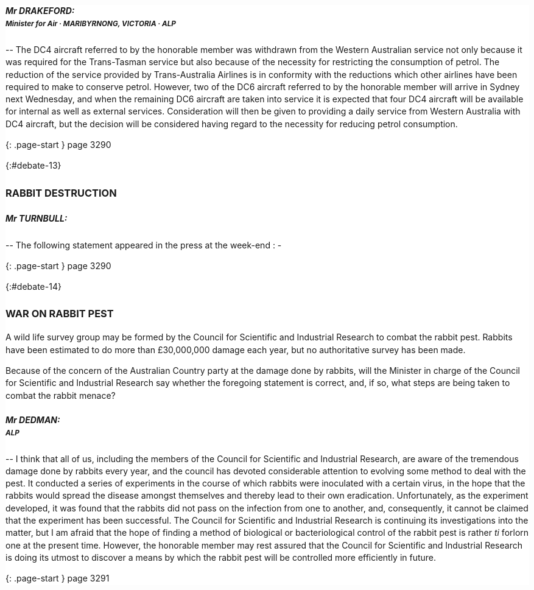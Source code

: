 ##### Mr DRAKEFORD:<br><small class="text-muted">Minister for Air &middot; MARIBYRNONG, VICTORIA &middot; ALP</small>

-- The DC4 aircraft referred to by the honorable member was withdrawn from the Western Australian service not only because it was required for the Trans-Tasman service but also because of the necessity for restricting the consumption of petrol. The reduction of the service provided by Trans-Australia Airlines is in conformity with the reductions which other airlines have been required to make to conserve petrol. However, two of the DC6 aircraft referred to by the honorable member will arrive in Sydney next Wednesday, and when the remaining DC6 aircraft are taken into service it is expected that four DC4 aircraft will be available for internal as well as external services. Consideration will then be given to providing a daily service from Western Australia with DC4 aircraft, but the decision will be considered having regard to the necessity for reducing petrol consumption. 

{: .page-start }
page 3290

{:#debate-13}
### RABBIT DESTRUCTION

##### Mr TURNBULL:

-- The following statement appeared in the press at the week-end :  - 

{: .page-start }
page 3290

{:#debate-14}
### WAR ON RABBIT PEST

A wild life survey group may be formed by the Council for Scientific and Industrial Research to combat the rabbit pest. Rabbits have been estimated to do more than £30,000,000 damage each year, but no authoritative survey has been made. 

Because of the concern of the Australian Country party at the damage done by rabbits, will the Minister in charge of the Council for Scientific and Industrial Research say whether the foregoing statement is correct, and, if so, what steps are being taken to combat the rabbit menace? 

##### Mr DEDMAN:<br><small class="text-muted">ALP</small>

-- I think that all of us, including the members of the Council for Scientific and Industrial Research, are aware of the tremendous damage done by rabbits every year, and the council has devoted considerable attention to evolving some method to deal with the pest. It conducted a series of experiments in the course of which rabbits were inoculated with a certain virus, in the hope that the rabbits would spread the disease amongst themselves and thereby  lead to their own eradication. Unfortunately, as the experiment developed, it was found that the rabbits did not pass on the infection from one to another, and, consequently, it cannot be claimed that the experiment has been successful. The Council for Scientific and Industrial Research is continuing its investigations into the matter, but I am afraid that the hope of finding a method of biological or bacteriological control of the rabbit pest is rather  *ti*  forlorn one at the present time. However, the honorable member may rest assured that the Council for Scientific and Industrial Research is doing its utmost to discover a means by which the rabbit pest will be controlled more efficiently in future. 

{: .page-start }
page 3291
